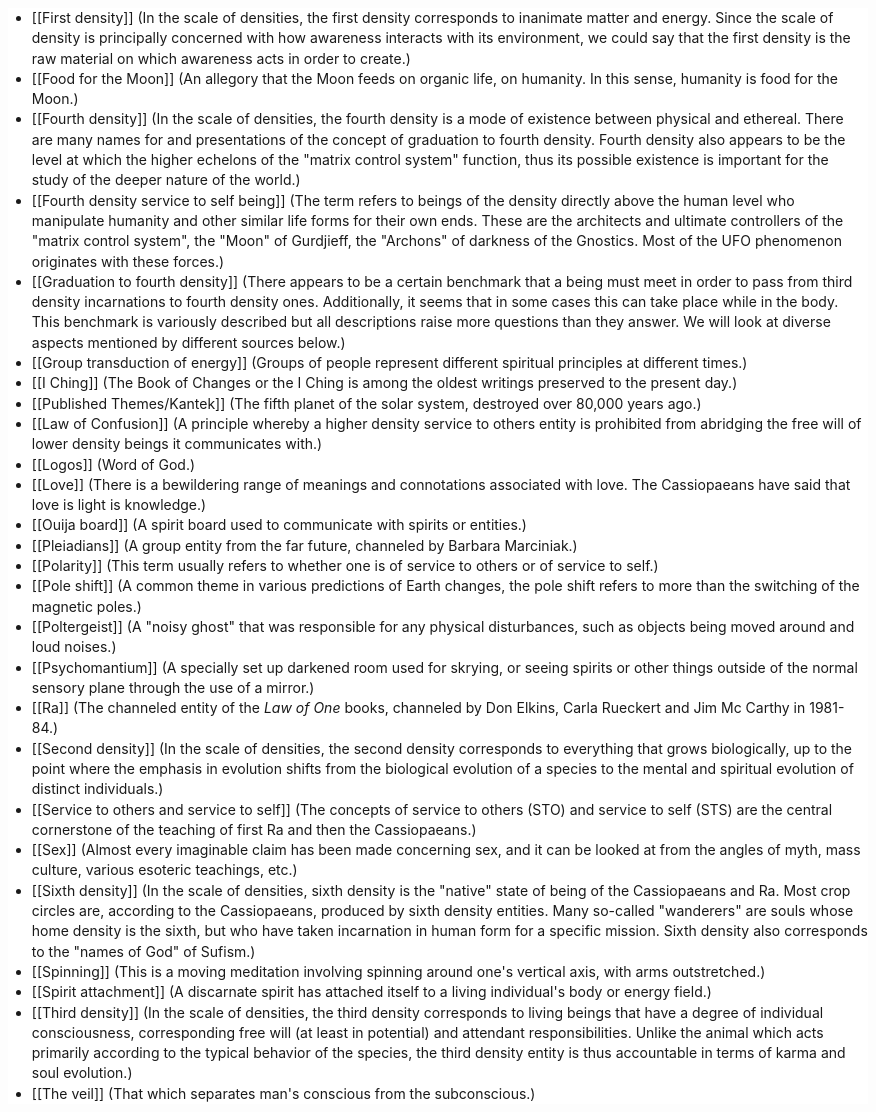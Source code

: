 *   [[First density]] (In the scale of densities, the first density corresponds to inanimate matter and energy. Since the scale of density is principally concerned with how awareness interacts with its environment, we could say that the first density is the raw material on which awareness acts in order to create.)
*   [[Food for the Moon]] (An allegory that the Moon feeds on organic life, on humanity. In this sense, humanity is food for the Moon.)
*   [[Fourth density]] (In the scale of densities, the fourth density is a mode of existence between physical and ethereal. There are many names for and presentations of the concept of graduation to fourth density. Fourth density also appears to be the level at which the higher echelons of the "matrix control system" function, thus its possible existence is important for the study of the deeper nature of the world.)
*   [[Fourth density service to self being]] (The term refers to beings of the density directly above the human level who manipulate humanity and other similar life forms for their own ends. These are the architects and ultimate controllers of the "matrix control system", the "Moon" of Gurdjieff, the "Archons" of darkness of the Gnostics. Most of the UFO phenomenon originates with these forces.)
*   [[Graduation to fourth density]] (There appears to be a certain benchmark that a being must meet in order to pass from third density incarnations to fourth density ones. Additionally, it seems that in some cases this can take place while in the body. This benchmark is variously described but all descriptions raise more questions than they answer. We will look at diverse aspects mentioned by different sources below.)
*   [[Group transduction of energy]] (Groups of people represent different spiritual principles at different times.)
*   [[I Ching]] (The Book of Changes or the I Ching is among the oldest writings preserved to the present day.)
*   [[Published Themes/Kantek]] (The fifth planet of the solar system, destroyed over 80,000 years ago.)
*   [[Law of Confusion]] (A principle whereby a higher density service to others entity is prohibited from abridging the free will of lower density beings it communicates with.)
*   [[Logos]] (Word of God.)
*   [[Love]] (There is a bewildering range of meanings and connotations associated with love. The Cassiopaeans have said that love is light is knowledge.)
*   [[Ouija board]] (A spirit board used to communicate with spirits or entities.)
*   [[Pleiadians]] (A group entity from the far future, channeled by Barbara Marciniak.)
*   [[Polarity]] (This term usually refers to whether one is of service to others or of service to self.)
*   [[Pole shift]] (A common theme in various predictions of Earth changes, the pole shift refers to more than the switching of the magnetic poles.)
*   [[Poltergeist]] (A "noisy ghost" that was responsible for any physical disturbances, such as objects being moved around and loud noises.)
*   [[Psychomantium]] (A specially set up darkened room used for skrying, or seeing spirits or other things outside of the normal sensory plane through the use of a mirror.)
*   [[Ra]] (The channeled entity of the _Law of One_ books, channeled by Don Elkins, Carla Rueckert and Jim Mc Carthy in 1981-84.)
*   [[Second density]] (In the scale of densities, the second density corresponds to everything that grows biologically, up to the point where the emphasis in evolution shifts from the biological evolution of a species to the mental and spiritual evolution of distinct individuals.)
*   [[Service to others and service to self]] (The concepts of service to others (STO) and service to self (STS) are the central cornerstone of the teaching of first Ra and then the Cassiopaeans.)
*   [[Sex]] (Almost every imaginable claim has been made concerning sex, and it can be looked at from the angles of myth, mass culture, various esoteric teachings, etc.)
*   [[Sixth density]] (In the scale of densities, sixth density is the "native" state of being of the Cassiopaeans and Ra. Most crop circles are, according to the Cassiopaeans, produced by sixth density entities. Many so-called "wanderers" are souls whose home density is the sixth, but who have taken incarnation in human form for a specific mission. Sixth density also corresponds to the "names of God" of Sufism.)
*   [[Spinning]] (This is a moving meditation involving spinning around one's vertical axis, with arms outstretched.)
*   [[Spirit attachment]] (A discarnate spirit has attached itself to a living individual's body or energy field.)
*   [[Third density]] (In the scale of densities, the third density corresponds to living beings that have a degree of individual consciousness, corresponding free will (at least in potential) and attendant responsibilities. Unlike the animal which acts primarily according to the typical behavior of the species, the third density entity is thus accountable in terms of karma and soul evolution.)
*   [[The veil]] (That which separates man's conscious from the subconscious.)